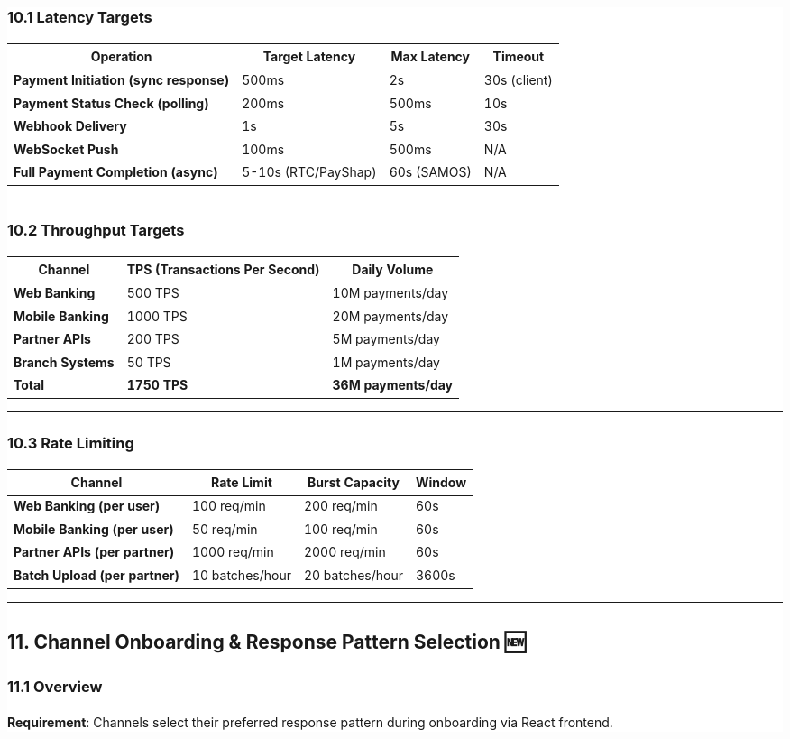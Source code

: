 ### 10.1 Latency Targets

| Operation | Target Latency | Max Latency | Timeout |
|-----------|----------------|-------------|---------|
| **Payment Initiation (sync response)** | 500ms | 2s | 30s (client) |
| **Payment Status Check (polling)** | 200ms | 500ms | 10s |
| **Webhook Delivery** | 1s | 5s | 30s |
| **WebSocket Push** | 100ms | 500ms | N/A |
| **Full Payment Completion (async)** | 5-10s (RTC/PayShap) | 60s (SAMOS) | N/A |

---

### 10.2 Throughput Targets

| Channel | TPS (Transactions Per Second) | Daily Volume |
|---------|-------------------------------|--------------|
| **Web Banking** | 500 TPS | 10M payments/day |
| **Mobile Banking** | 1000 TPS | 20M payments/day |
| **Partner APIs** | 200 TPS | 5M payments/day |
| **Branch Systems** | 50 TPS | 1M payments/day |
| **Total** | **1750 TPS** | **36M payments/day** |

---

### 10.3 Rate Limiting

| Channel | Rate Limit | Burst Capacity | Window |
|---------|-----------|----------------|--------|
| **Web Banking (per user)** | 100 req/min | 200 req/min | 60s |
| **Mobile Banking (per user)** | 50 req/min | 100 req/min | 60s |
| **Partner APIs (per partner)** | 1000 req/min | 2000 req/min | 60s |
| **Batch Upload (per partner)** | 10 batches/hour | 20 batches/hour | 3600s |

---

## 11. Channel Onboarding & Response Pattern Selection 🆕

### 11.1 Overview

**Requirement**: Channels select their preferred response pattern during onboarding via React frontend.
